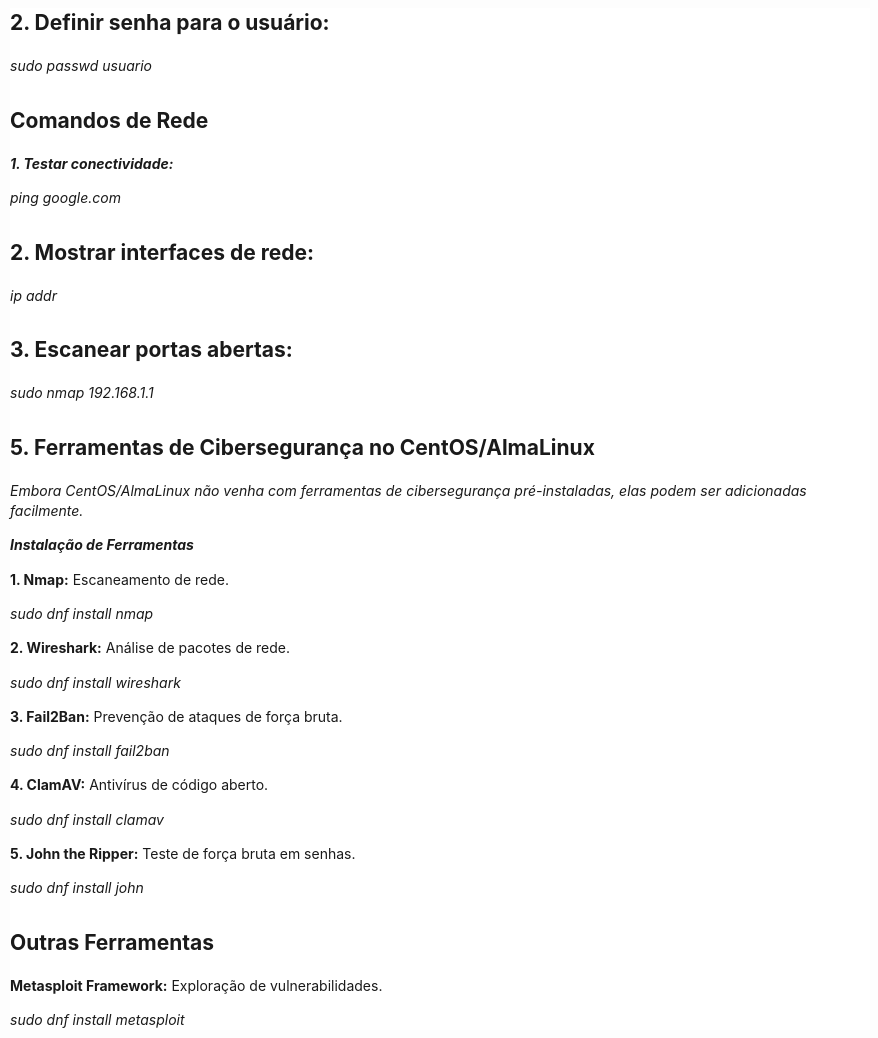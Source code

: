 
## 2. Definir senha para o usuário:

*sudo passwd usuario* 


## Comandos de Rede

***1. Testar conectividade:***

*ping google.com*


## 2. Mostrar interfaces de rede:

*ip addr*


## 3. Escanear portas abertas:

*sudo nmap 192.168.1.1*


## 5. Ferramentas de Cibersegurança no CentOS/AlmaLinux

*Embora CentOS/AlmaLinux não venha com ferramentas de cibersegurança pré-instaladas, elas podem ser adicionadas facilmente.* 

***Instalação de Ferramentas***

**1. Nmap:** Escaneamento de rede.

*sudo dnf install nmap*


**2. Wireshark:** Análise de pacotes de rede.

*sudo dnf install wireshark*


**3. Fail2Ban:** Prevenção de ataques de força bruta.

*sudo dnf install fail2ban*


**4. ClamAV:** Antivírus de código aberto.

*sudo dnf install clamav*


**5. John the Ripper:** Teste de força bruta em senhas.

*sudo dnf install john*


## Outras Ferramentas

**Metasploit Framework:** Exploração de vulnerabilidades.

*sudo dnf install metasploit*
